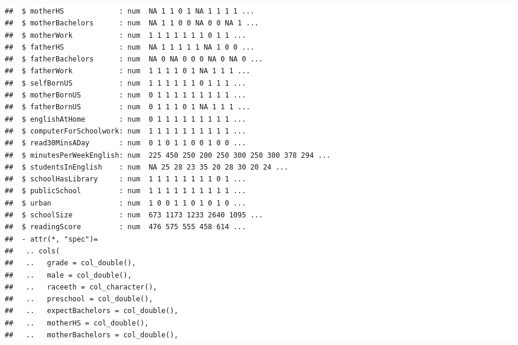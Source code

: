     ##  $ motherHS             : num  NA 1 1 0 1 NA 1 1 1 1 ...
    ##  $ motherBachelors      : num  NA 1 1 0 0 NA 0 0 NA 1 ...
    ##  $ motherWork           : num  1 1 1 1 1 1 1 0 1 1 ...
    ##  $ fatherHS             : num  NA 1 1 1 1 1 NA 1 0 0 ...
    ##  $ fatherBachelors      : num  NA 0 NA 0 0 0 NA 0 NA 0 ...
    ##  $ fatherWork           : num  1 1 1 1 0 1 NA 1 1 1 ...
    ##  $ selfBornUS           : num  1 1 1 1 1 1 0 1 1 1 ...
    ##  $ motherBornUS         : num  0 1 1 1 1 1 1 1 1 1 ...
    ##  $ fatherBornUS         : num  0 1 1 1 0 1 NA 1 1 1 ...
    ##  $ englishAtHome        : num  0 1 1 1 1 1 1 1 1 1 ...
    ##  $ computerForSchoolwork: num  1 1 1 1 1 1 1 1 1 1 ...
    ##  $ read30MinsADay       : num  0 1 0 1 1 0 0 1 0 0 ...
    ##  $ minutesPerWeekEnglish: num  225 450 250 200 250 300 250 300 378 294 ...
    ##  $ studentsInEnglish    : num  NA 25 28 23 35 20 28 30 20 24 ...
    ##  $ schoolHasLibrary     : num  1 1 1 1 1 1 1 1 0 1 ...
    ##  $ publicSchool         : num  1 1 1 1 1 1 1 1 1 1 ...
    ##  $ urban                : num  1 0 0 1 1 0 1 0 1 0 ...
    ##  $ schoolSize           : num  673 1173 1233 2640 1095 ...
    ##  $ readingScore         : num  476 575 555 458 614 ...
    ##  - attr(*, "spec")=
    ##   .. cols(
    ##   ..   grade = col_double(),
    ##   ..   male = col_double(),
    ##   ..   raceeth = col_character(),
    ##   ..   preschool = col_double(),
    ##   ..   expectBachelors = col_double(),
    ##   ..   motherHS = col_double(),
    ##   ..   motherBachelors = col_double(),
